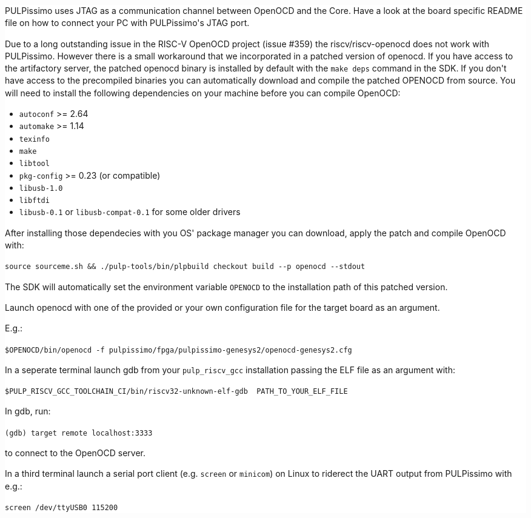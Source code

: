 PULPissimo uses JTAG as a communication channel between OpenOCD and the Core.
Have a look at the board specific README file on how to connect your PC with
PULPissimo's JTAG port.

Due to a long outstanding issue in the RISC-V OpenOCD project (issue #359) the
riscv/riscv-openocd does not work with PULPissimo. However there is a small
workaround that we incorporated in a patched version of openocd. If you have
access to the artifactory server, the patched openocd binary is installed by
default with the `make deps` command in the SDK. If you don't have access to the
precompiled binaries you can automatically download and compile the patched
OPENOCD from source. You will need to install the following dependencies on your
machine before you can compile OpenOCD:

- `autoconf` >= 2.64
- `automake` >= 1.14
- `texinfo`
- `make`
- `libtool`
- `pkg-config` >= 0.23 (or compatible)
- `libusb-1.0`
- `libftdi`
- `libusb-0.1` or `libusb-compat-0.1` for some older drivers

After installing those dependecies with you OS' package manager you can
download, apply the patch and compile OpenOCD with:

```Shell
source sourceme.sh && ./pulp-tools/bin/plpbuild checkout build --p openocd --stdout
```

The SDK will automatically set the environment variable `OPENOCD` to the
installation path of this patched version.

Launch openocd with one of the provided or your own configuration file for the
target board as an argument.

E.g.:

```Shell
$OPENOCD/bin/openocd -f pulpissimo/fpga/pulpissimo-genesys2/openocd-genesys2.cfg
```
In a seperate terminal launch gdb from your `pulp_riscv_gcc` installation passing
the ELF file as an argument with:

`$PULP_RISCV_GCC_TOOLCHAIN_CI/bin/riscv32-unknown-elf-gdb  PATH_TO_YOUR_ELF_FILE`

In gdb, run:

```
(gdb) target remote localhost:3333
```

to connect to the OpenOCD server.

In a third terminal launch a serial port client (e.g. `screen` or `minicom`) on
Linux to riderect the UART output from PULPissimo with e.g.:

```Shell
screen /dev/ttyUSB0 115200
```
